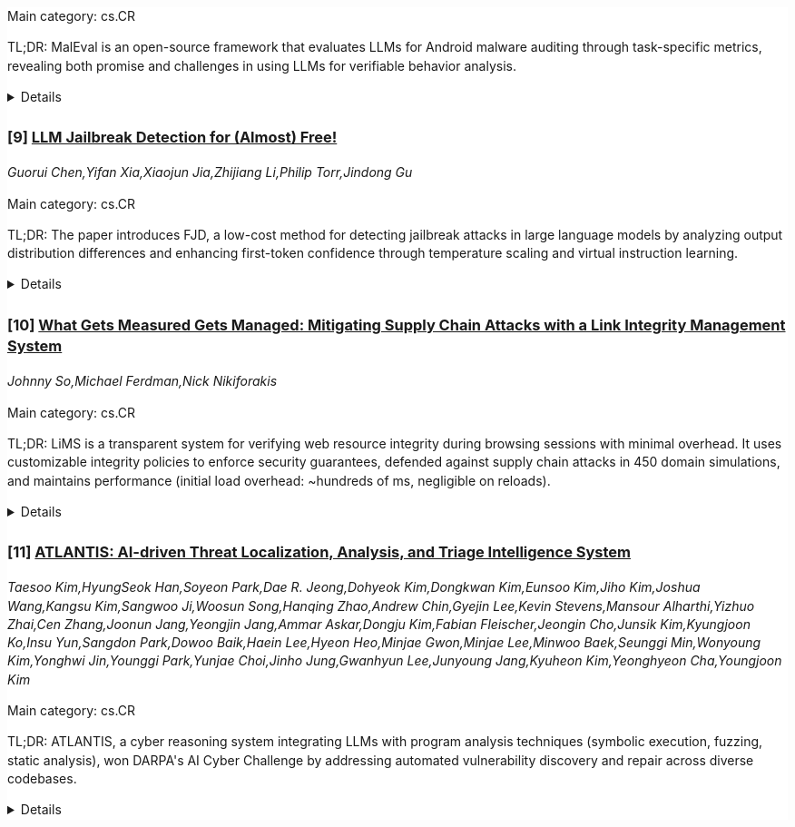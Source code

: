 Main category: cs.CR

TL;DR: MalEval is an open-source framework that evaluates LLMs for Android malware auditing through task-specific metrics, revealing both promise and challenges in using LLMs for verifiable behavior analysis.


<details><summary>Details</summary></details>


### [9] [LLM Jailbreak Detection for (Almost) Free!](https://arxiv.org/abs/2509.14558)
*Guorui Chen,Yifan Xia,Xiaojun Jia,Zhijiang Li,Philip Torr,Jindong Gu*

Main category: cs.CR

TL;DR: The paper introduces FJD, a low-cost method for detecting jailbreak attacks in large language models by analyzing output distribution differences and enhancing first-token confidence through temperature scaling and virtual instruction learning.


<details><summary>Details</summary></details>


### [10] [What Gets Measured Gets Managed: Mitigating Supply Chain Attacks with a Link Integrity Management System](https://arxiv.org/abs/2509.14583)
*Johnny So,Michael Ferdman,Nick Nikiforakis*

Main category: cs.CR

TL;DR: LiMS is a transparent system for verifying web resource integrity during browsing sessions with minimal overhead. It uses customizable integrity policies to enforce security guarantees, defended against supply chain attacks in 450 domain simulations, and maintains performance (initial load overhead: ~hundreds of ms, negligible on reloads).


<details><summary>Details</summary></details>


### [11] [ATLANTIS: AI-driven Threat Localization, Analysis, and Triage Intelligence System](https://arxiv.org/abs/2509.14589)
*Taesoo Kim,HyungSeok Han,Soyeon Park,Dae R. Jeong,Dohyeok Kim,Dongkwan Kim,Eunsoo Kim,Jiho Kim,Joshua Wang,Kangsu Kim,Sangwoo Ji,Woosun Song,Hanqing Zhao,Andrew Chin,Gyejin Lee,Kevin Stevens,Mansour Alharthi,Yizhuo Zhai,Cen Zhang,Joonun Jang,Yeongjin Jang,Ammar Askar,Dongju Kim,Fabian Fleischer,Jeongin Cho,Junsik Kim,Kyungjoon Ko,Insu Yun,Sangdon Park,Dowoo Baik,Haein Lee,Hyeon Heo,Minjae Gwon,Minjae Lee,Minwoo Baek,Seunggi Min,Wonyoung Kim,Yonghwi Jin,Younggi Park,Yunjae Choi,Jinho Jung,Gwanhyun Lee,Junyoung Jang,Kyuheon Kim,Yeonghyeon Cha,Youngjoon Kim*

Main category: cs.CR

TL;DR: ATLANTIS, a cyber reasoning system integrating LLMs with program analysis techniques (symbolic execution, fuzzing, static analysis), won DARPA's AI Cyber Challenge by addressing automated vulnerability discovery and repair across diverse codebases.


<details><summary>Details</summary></details>
